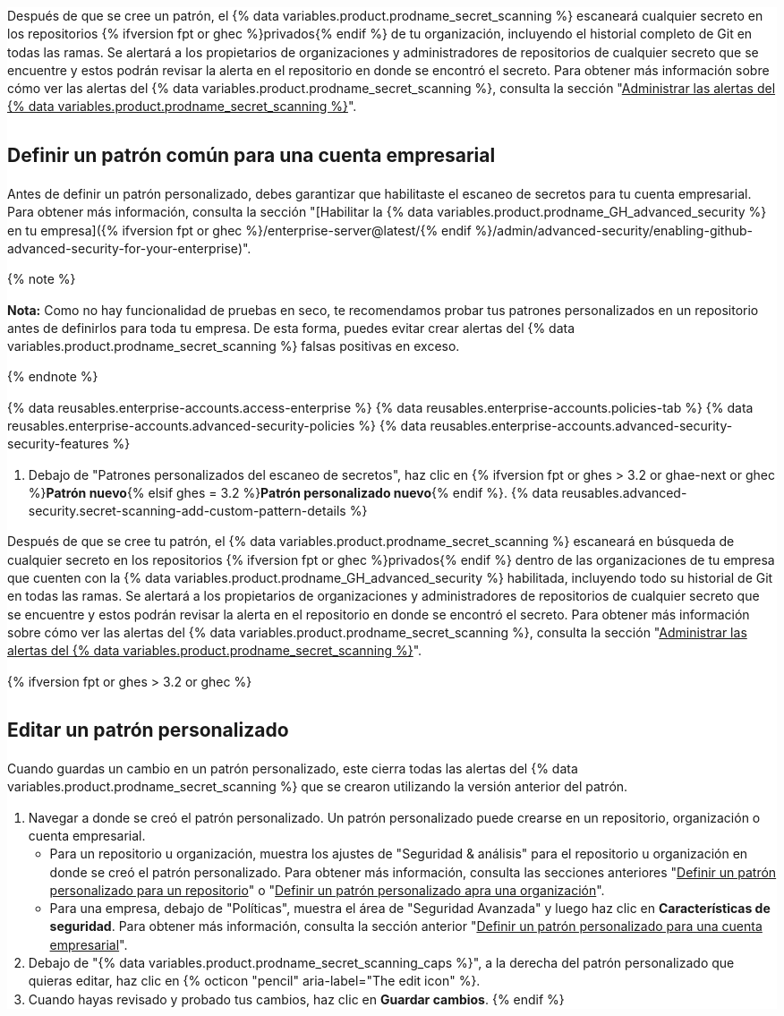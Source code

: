 Después de que se cree un patrón, el {% data variables.product.prodname_secret_scanning %} escaneará cualquier secreto en los repositorios {% ifversion fpt or ghec %}privados{% endif %} de tu organización, incluyendo el historial completo de Git en todas las ramas. Se alertará a los propietarios de organizaciones y administradores de repositorios de cualquier secreto que se encuentre y estos podrán revisar la alerta en el repositorio en donde se encontró el secreto. Para obtener más información sobre cómo ver las alertas del {% data variables.product.prodname_secret_scanning %}, consulta la sección "[Administrar las alertas del {% data variables.product.prodname_secret_scanning %}](/code-security/secret-security/managing-alerts-from-secret-scanning)".

## Definir un patrón común para una cuenta empresarial

Antes de definir un patrón personalizado, debes garantizar que habilitaste el escaneo de secretos para tu cuenta empresarial. Para obtener más información, consulta la sección "[Habilitar la {% data variables.product.prodname_GH_advanced_security %} en tu empresa]({% ifversion fpt or ghec %}/enterprise-server@latest/{% endif %}/admin/advanced-security/enabling-github-advanced-security-for-your-enterprise)".

{% note %}

**Nota:** Como no hay funcionalidad de pruebas en seco, te recomendamos probar tus patrones personalizados en un repositorio antes de definirlos para toda tu empresa. De esta forma, puedes evitar crear alertas del {% data variables.product.prodname_secret_scanning %} falsas positivas en exceso.

{% endnote %}

{% data reusables.enterprise-accounts.access-enterprise %}
{% data reusables.enterprise-accounts.policies-tab %}
{% data reusables.enterprise-accounts.advanced-security-policies %}
{% data reusables.enterprise-accounts.advanced-security-security-features %}
1. Debajo de "Patrones personalizados del escaneo de secretos", haz clic en {% ifversion fpt or ghes > 3.2 or ghae-next or ghec %}**Patrón nuevo**{% elsif ghes = 3.2 %}**Patrón personalizado nuevo**{% endif %}.
{% data reusables.advanced-security.secret-scanning-add-custom-pattern-details %}

Después de que se cree tu patrón, el {% data variables.product.prodname_secret_scanning %} escaneará en búsqueda de cualquier secreto en los repositorios {% ifversion fpt or ghec %}privados{% endif %} dentro de las organizaciones de tu empresa que cuenten con la {% data variables.product.prodname_GH_advanced_security %} habilitada, incluyendo todo su historial de Git en todas las ramas. Se alertará a los propietarios de organizaciones y administradores de repositorios de cualquier secreto que se encuentre y estos podrán revisar la alerta en el repositorio en donde se encontró el secreto. Para obtener más información sobre cómo ver las alertas del {% data variables.product.prodname_secret_scanning %}, consulta la sección "[Administrar las alertas del {% data variables.product.prodname_secret_scanning %}](/code-security/secret-security/managing-alerts-from-secret-scanning)".

{% ifversion fpt or ghes > 3.2 or ghec %}
## Editar un patrón personalizado

Cuando guardas un cambio en un patrón personalizado, este cierra todas las alertas del {% data variables.product.prodname_secret_scanning %} que se crearon utilizando la versión anterior del patrón.
1. Navegar a donde se creó el patrón personalizado. Un patrón personalizado puede crearse en un repositorio, organización o cuenta empresarial.
   * Para un repositorio u organización, muestra los ajustes de "Seguridad & análisis" para el repositorio u organización en donde se creó el patrón personalizado. Para obtener más información, consulta las secciones anteriores "[Definir un patrón personalizado para un repositorio](#defining-a-custom-pattern-for-a-repository)" o "[Definir un patrón personalizado apra una organización](#defining-a-custom-pattern-for-an-organization)".
   * Para una empresa, debajo de "Políticas", muestra el área de "Seguridad Avanzada" y luego haz clic en **Características de seguridad**. Para obtener más información, consulta la sección anterior "[Definir un patrón personalizado para una cuenta empresarial](#defining-a-custom-pattern-for-an-enterprise-account)".
2. Debajo de "{% data variables.product.prodname_secret_scanning_caps %}", a la derecha del patrón personalizado que quieras editar, haz clic en {% octicon "pencil" aria-label="The edit icon" %}.
3. Cuando hayas revisado y probado tus cambios, haz clic en **Guardar cambios**.
{% endif %}
